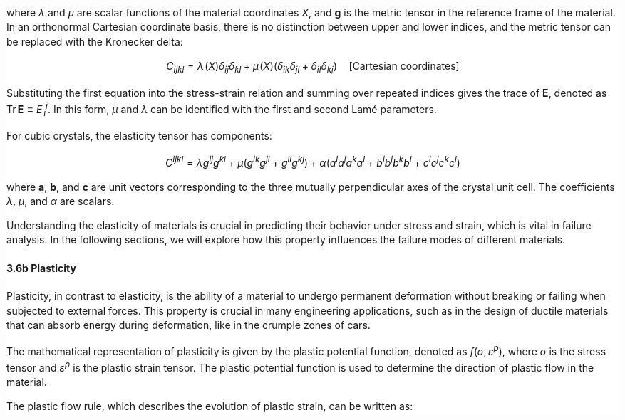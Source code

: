 

where $\lambda$ and $\mu$ are scalar functions of the material coordinates $X$, and $\mathbf{g}$ is the metric tensor in the reference frame of the material. In an orthonormal Cartesian coordinate basis, there is no distinction between upper and lower indices, and the metric tensor can be replaced with the Kronecker delta:



$$
C_{ijkl} = \lambda \!\left( X \right) \delta_{ij} \delta_{kl} + \mu\!\left( X \right) \left(\delta_{ik} \delta_{jl} + \delta_{il} \delta_{kj} \right) \quad \text{[Cartesian coordinates]}
$$



Substituting the first equation into the stress-strain relation and summing over repeated indices gives the trace of $\mathbf{E}$, denoted as $\mathrm{Tr}\, \mathbf{E} \equiv E^i_{\,i}$. In this form, $\mu$ and $\lambda$ can be identified with the first and second Lamé parameters.



For cubic crystals, the elasticity tensor has components:



$$
C^{ijkl} = \lambda g^{ij} g^{kl} + \mu \left(g^{ik} g^{jl} + g^{il} g^{kj} \right) + \alpha \left(a^i a^j a^k a^l + b^i b^j b^k b^l + c^i c^j c^k c^l\right)
$$



where $\mathbf{a}$, $\mathbf{b}$, and $\mathbf{c}$ are unit vectors corresponding to the three mutually perpendicular axes of the crystal unit cell. The coefficients $\lambda$, $\mu$, and $\alpha$ are scalars.



Understanding the elasticity of materials is crucial in predicting their behavior under stress and strain, which is vital in failure analysis. In the following sections, we will explore how this property influences the failure modes of different materials.



#### 3.6b Plasticity



Plasticity, in contrast to elasticity, is the ability of a material to undergo permanent deformation without breaking or failing when subjected to external forces. This property is crucial in many engineering applications, such as in the design of ductile materials that can absorb energy during deformation, like in the crumple zones of cars.



The mathematical representation of plasticity is given by the plastic potential function, denoted as $f(\sigma, \varepsilon^p)$, where $\sigma$ is the stress tensor and $\varepsilon^p$ is the plastic strain tensor. The plastic potential function is used to determine the direction of plastic flow in the material. 



The plastic flow rule, which describes the evolution of plastic strain, can be written as:



[^38^]: [Factory automation infrastructure](https://ughb.stanford)
[^12^]: Ottosson, S. Unified Modeling Language.
[^IEEE James H. Mulligan, Jr^]: IEEE James H. Mulligan, Jr. Lean product development.
[^1^]: Archer, L. B. (1965). Systematic method for designers. Council of Industrial Design.
[^2^]: Jones, J. C. (1970). Design Methods: seeds of human futures. Wiley-Interscience.
[^3^]: Sickafus, E. N. (1997). Unified Structured Inventive Thinking: How to Invent. Ntelleck.
[^4^]: Dechter, R. (2003). Constraint Processing. Morgan Kaufmann.
[^5^]: Osborn, A. F. (1953). Applied Imagination: Principles and Procedures of Creative Problem-Solving. Scribner.
[^1^]: IUPAC, "Names and Symbols of the Elements with Atomic Numbers 113, 115, 117 and 118," Pure Appl. Chem., vol. 88, no. 12, pp. 1225–1229, 2016.